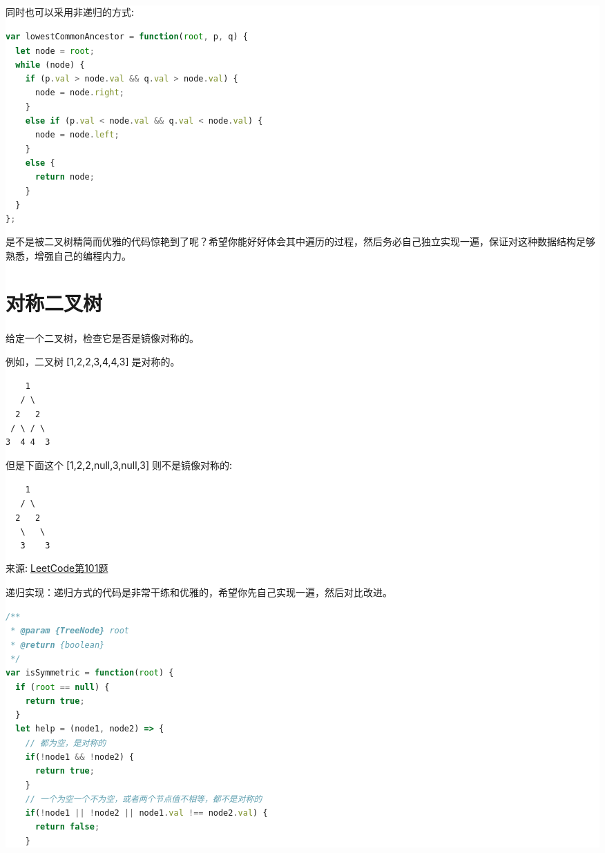同时也可以采用非递归的方式:

```js
var lowestCommonAncestor = function(root, p, q) {
  let node = root;
  while (node) {
    if (p.val > node.val && q.val > node.val) {
      node = node.right;
    }
    else if (p.val < node.val && q.val < node.val) {
      node = node.left;
    }
    else {
      return node;
    }
  }
};
```

是不是被二叉树精简而优雅的代码惊艳到了呢？希望你能好好体会其中遍历的过程，然后务必自己独立实现一遍，保证对这种数据结构足够熟悉，增强自己的编程内力。



# 对称二叉树

给定一个二叉树，检查它是否是镜像对称的。

例如，二叉树 [1,2,2,3,4,4,3] 是对称的。

```text
    1
   / \
  2   2
 / \ / \
3  4 4  3
```

但是下面这个 [1,2,2,null,3,null,3] 则不是镜像对称的:

```text
    1
   / \
  2   2
   \   \
   3    3
```

来源: [LeetCode第101题](https://leetcode-cn.com/problems/symmetric-tree/)

递归实现：递归方式的代码是非常干练和优雅的，希望你先自己实现一遍，然后对比改进。

```js
/**
 * @param {TreeNode} root
 * @return {boolean}
 */
var isSymmetric = function(root) {
  if (root == null) {
    return true;
  }
  let help = (node1, node2) => {
    // 都为空，是对称的
    if(!node1 && !node2) {
      return true;
    }
    // 一个为空一个不为空，或者两个节点值不相等，都不是对称的
    if(!node1 || !node2 || node1.val !== node2.val) {
      return false;
    }
```